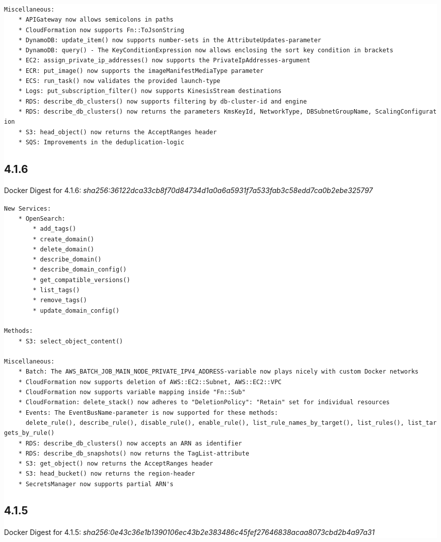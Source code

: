     Miscellaneous:
        * APIGateway now allows semicolons in paths
        * CloudFormation now supports Fn::ToJsonString
        * DynamoDB: update_item() now supports number-sets in the AttributeUpdates-parameter
        * DynamoDB: query() - The KeyConditionExpression now allows enclosing the sort key condition in brackets
        * EC2: assign_private_ip_addresses() now supports the PrivateIpAddresses-argument
        * ECR: put_image() now supports the imageManifestMediaType parameter
        * ECS: run_task() now validates the provided launch-type
        * Logs: put_subscription_filter() now supports KinesisStream destinations
        * RDS: describe_db_clusters() now supports filtering by db-cluster-id and engine
        * RDS: describe_db_clusters() now returns the parameters KmsKeyId, NetworkType, DBSubnetGroupName, ScalingConfiguration
        * S3: head_object() now returns the AcceptRanges header
        * SQS: Improvements in the deduplication-logic

4.1.6
-----
Docker Digest for 4.1.6: _sha256:36122dca33cb8f70d84734d1a0a6a5931f7a533fab3c58edd7ca0b2ebe325797_

    New Services:
        * OpenSearch:
            * add_tags()
            * create_domain()
            * delete_domain()
            * describe_domain()
            * describe_domain_config()
            * get_compatible_versions()
            * list_tags()
            * remove_tags()
            * update_domain_config()

    Methods:
        * S3: select_object_content()

    Miscellaneous:
        * Batch: The AWS_BATCH_JOB_MAIN_NODE_PRIVATE_IPV4_ADDRESS-variable now plays nicely with custom Docker networks
        * CloudFormation now supports deletion of AWS::EC2::Subnet, AWS::EC2::VPC
        * CloudFormation now supports variable mapping inside "Fn::Sub"
        * CloudFormation: delete_stack() now adheres to "DeletionPolicy": "Retain" set for individual resources
        * Events: The EventBusName-parameter is now supported for these methods:
          delete_rule(), describe_rule(), disable_rule(), enable_rule(), list_rule_names_by_target(), list_rules(), list_targets_by_rule()
        * RDS: describe_db_clusters() now accepts an ARN as identifier
        * RDS: describe_db_snapshots() now returns the TagList-attribute
        * S3: get_object() now returns the AcceptRanges header
        * S3: head_bucket() now returns the region-header
        * SecretsManager now supports partial ARN's


4.1.5
-----
Docker Digest for 4.1.5: _sha256:0e43c36e1b1390106ec43b2e383486c45fef27646838acaa8073cbd2b4a97a31_
